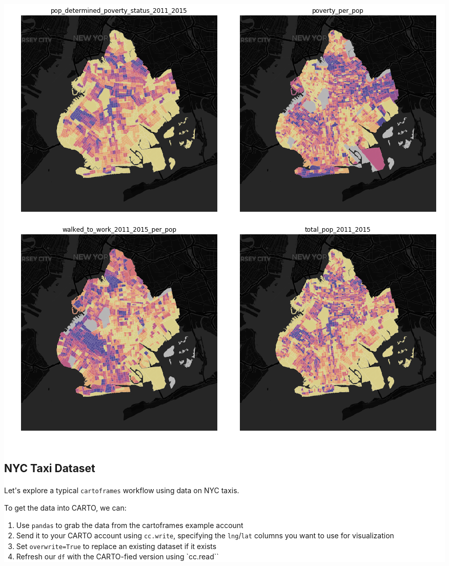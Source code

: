 ![Brooklyn demographic data in small multiples](../img/examples/BasicUsage_11_0.png)


## NYC Taxi Dataset

Let's explore a typical `cartoframes` workflow using data on NYC taxis.

To get the data into CARTO, we can:
1. Use `pandas` to grab the data from the cartoframes example account
2. Send it to your CARTO account using `cc.write`, specifying the `lng`/`lat` columns you want to use for visualization
3. Set `overwrite=True` to replace an existing dataset if it exists
4. Refresh our `df` with the CARTO-fied version using `cc.read``
